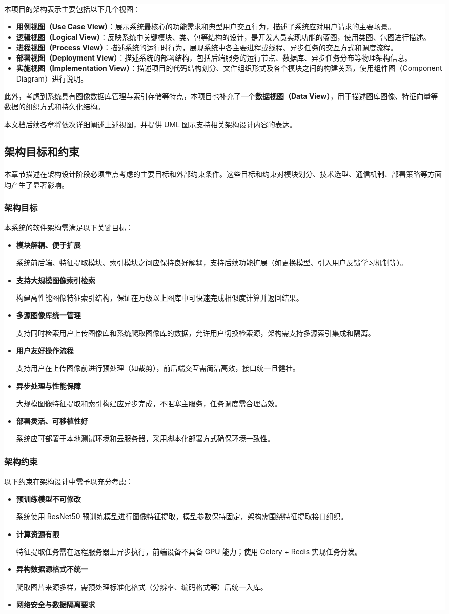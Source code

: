 本项目的架构表示主要包括以下几个视图：

- **用例视图（Use Case View）**：展示系统最核心的功能需求和典型用户交互行为，描述了系统应对用户请求的主要场景。
- **逻辑视图（Logical View）**：反映系统中关键模块、类、包等结构的设计，是开发人员实现功能的蓝图，使用类图、包图进行描述。
- **进程视图（Process View）**：描述系统的运行时行为，展现系统中各主要进程或线程、异步任务的交互方式和调度流程。
- **部署视图（Deployment View）**：描述系统的部署结构，包括后端服务的运行节点、数据库、异步任务分布等物理架构信息。
- **实施视图（Implementation View）**：描述项目的代码结构划分、文件组织形式及各个模块之间的构建关系，使用组件图（Component Diagram）进行说明。

此外，考虑到系统具有图像数据库管理与索引存储等特点，本项目也补充了一个**数据视图（Data View）**，用于描述图库图像、特征向量等数据的组织方式和持久化结构。

本文档后续各章将依次详细阐述上述视图，并提供 UML 图示支持相关架构设计内容的表达。

## 架构目标和约束

本章节描述在架构设计阶段必须重点考虑的主要目标和外部约束条件。这些目标和约束对模块划分、技术选型、通信机制、部署策略等方面均产生了显著影响。

### 架构目标

本系统的软件架构需满足以下关键目标：

- **模块解耦、便于扩展**

  系统前后端、特征提取模块、索引模块之间应保持良好解耦，支持后续功能扩展（如更换模型、引入用户反馈学习机制等）。

- **支持大规模图像索引检索**

  构建高性能图像特征索引结构，保证在万级以上图库中可快速完成相似度计算并返回结果。

- **多源图像库统一管理**

  支持同时检索用户上传图像库和系统爬取图像库的数据，允许用户切换检索源，架构需支持多源索引集成和隔离。

- **用户友好操作流程**

  支持用户在上传图像前进行预处理（如裁剪），前后端交互需简洁高效，接口统一且健壮。

- **异步处理与性能保障**

  大规模图像特征提取和索引构建应异步完成，不阻塞主服务，任务调度需合理高效。

- **部署灵活、可移植性好**

  系统应可部署于本地测试环境和云服务器，采用脚本化部署方式确保环境一致性。

### 架构约束

以下约束在架构设计中需予以充分考虑：

- **预训练模型不可修改**

  系统使用 ResNet50 预训练模型进行图像特征提取，模型参数保持固定，架构需围绕特征提取接口组织。

- **计算资源有限**

  特征提取任务需在远程服务器上异步执行，前端设备不具备 GPU 能力；使用 Celery + Redis 实现任务分发。

- **异构数据源格式不统一**

  爬取图片来源多样，需预处理标准化格式（分辨率、编码格式等）后统一入库。

- **网络安全与数据隔离要求**
